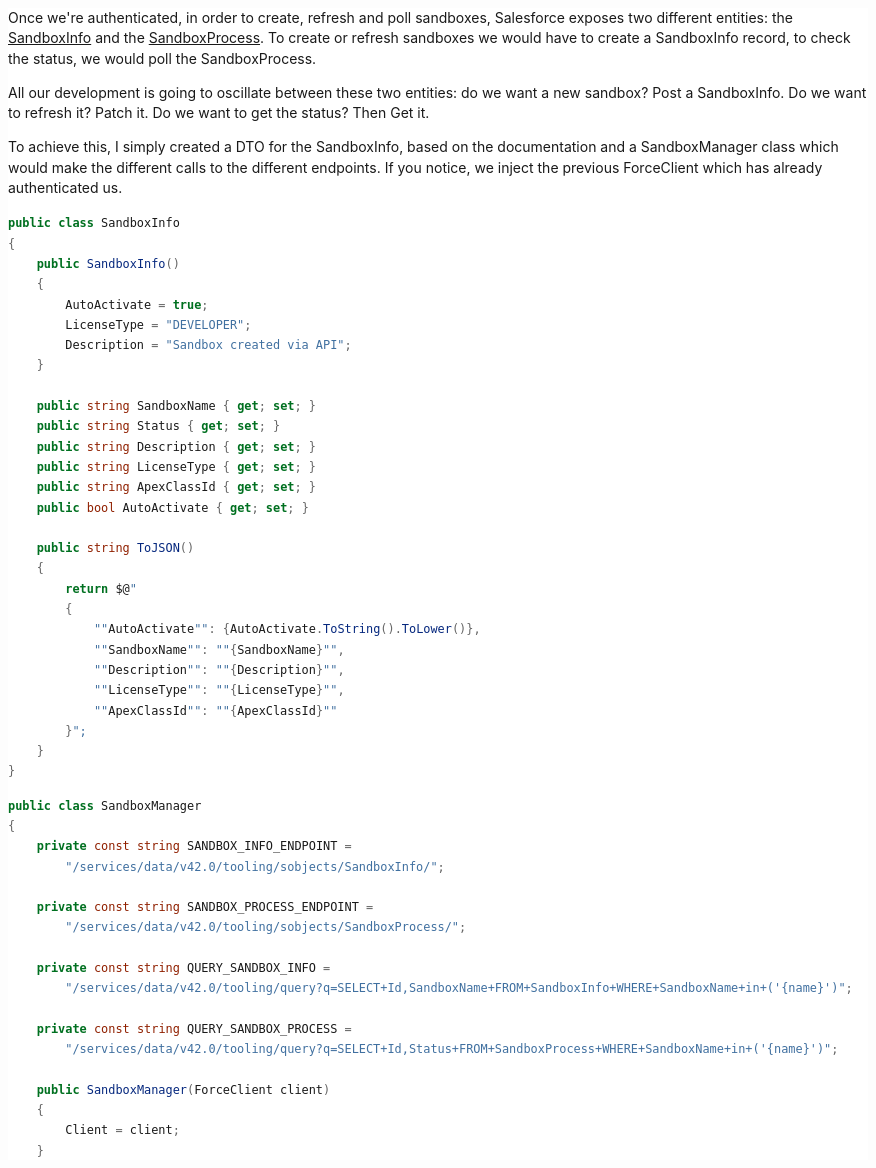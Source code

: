 Once we're authenticated, in order to create, refresh and poll sandboxes, Salesforce exposes two different entities: the [SandboxInfo](https://developer.salesforce.com/docs/atlas.en-us.api_tooling.meta/api_tooling/tooling_api_objects_sandboxinfo.htm) and the [SandboxProcess](https://developer.salesforce.com/docs/atlas.en-us.api_tooling.meta/api_tooling/tooling_api_objects_sandboxprocess.htm). To create or refresh sandboxes we would have to create a SandboxInfo record, to check the status, we would poll the SandboxProcess. 

All our development is going to oscillate between these two entities: do we want a new sandbox? Post a SandboxInfo. Do we want to refresh it? Patch it. Do we want to get the status? Then Get it.

To achieve this, I simply created a DTO for the SandboxInfo, based on the documentation and a SandboxManager class which would make the different calls to the different endpoints. If you notice, we inject the previous ForceClient which has already authenticated us.

```csharp
public class SandboxInfo
{
    public SandboxInfo()
    {
        AutoActivate = true;
        LicenseType = "DEVELOPER";
        Description = "Sandbox created via API";
    }

    public string SandboxName { get; set; }
    public string Status { get; set; }
    public string Description { get; set; }
    public string LicenseType { get; set; }
    public string ApexClassId { get; set; }
    public bool AutoActivate { get; set; }

    public string ToJSON()
    {
        return $@"
        {
            ""AutoActivate"": {AutoActivate.ToString().ToLower()},
            ""SandboxName"": ""{SandboxName}"",
            ""Description"": ""{Description}"",
            ""LicenseType"": ""{LicenseType}"",
            ""ApexClassId"": ""{ApexClassId}""
        }";
    }
}
```

```csharp
public class SandboxManager
{
    private const string SANDBOX_INFO_ENDPOINT = 
        "/services/data/v42.0/tooling/sobjects/SandboxInfo/";

    private const string SANDBOX_PROCESS_ENDPOINT = 
        "/services/data/v42.0/tooling/sobjects/SandboxProcess/";

    private const string QUERY_SANDBOX_INFO =
        "/services/data/v42.0/tooling/query?q=SELECT+Id,SandboxName+FROM+SandboxInfo+WHERE+SandboxName+in+('{name}')";

    private const string QUERY_SANDBOX_PROCESS =
        "/services/data/v42.0/tooling/query?q=SELECT+Id,Status+FROM+SandboxProcess+WHERE+SandboxName+in+('{name}')";

    public SandboxManager(ForceClient client)
    {
        Client = client;
    }
```